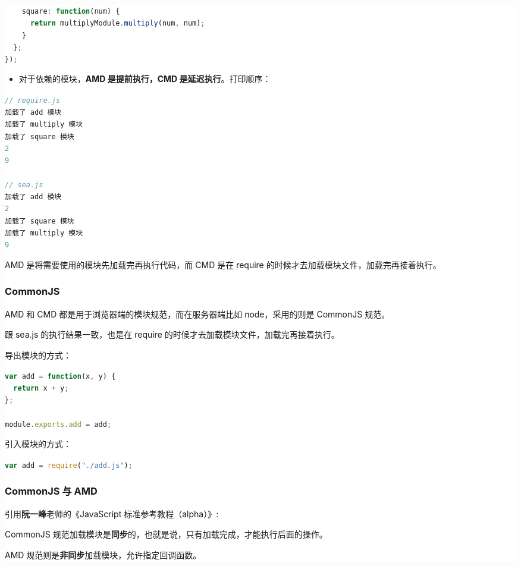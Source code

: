 ```js
    square: function(num) {
      return multiplyModule.multiply(num, num);
    }
  };
});
```

- 对于依赖的模块，**AMD 是提前执行，CMD 是延迟执行**。打印顺序：

```js
// require.js
加载了 add 模块
加载了 multiply 模块
加载了 square 模块
2
9

// sea.js
加载了 add 模块
2
加载了 square 模块
加载了 multiply 模块
9
```

AMD 是将需要使用的模块先加载完再执行代码，而 CMD 是在 require 的时候才去加载模块文件，加载完再接着执行。

### CommonJS

AMD 和 CMD 都是用于浏览器端的模块规范，而在服务器端比如 node，采用的则是 CommonJS 规范。

跟 sea.js 的执行结果一致，也是在 require 的时候才去加载模块文件，加载完再接着执行。

导出模块的方式：

```js
var add = function(x, y) {
  return x + y;
};

module.exports.add = add;
```

引入模块的方式：

```js
var add = require("./add.js");
```

### CommonJS 与 AMD

引用**阮一峰**老师的《JavaScript 标准参考教程（alpha）》:

CommonJS 规范加载模块是**同步**的，也就是说，只有加载完成，才能执行后面的操作。

AMD 规范则是**非同步**加载模块，允许指定回调函数。
